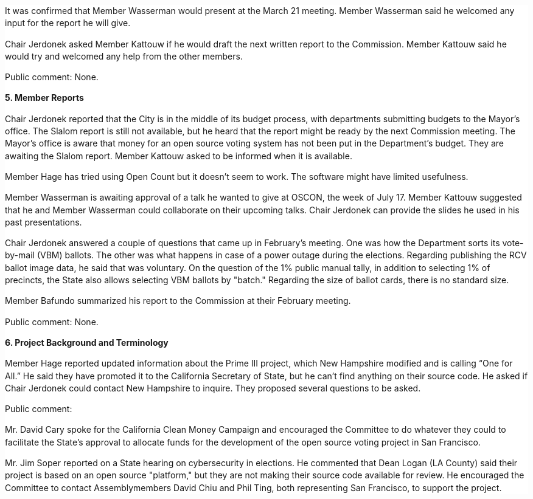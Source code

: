 It was confirmed that Member Wasserman would present at the March 21 meeting.
Member Wasserman said he welcomed any input for the report he will give.

Chair Jerdonek asked Member Kattouw if he would draft the next written report
to the Commission. Member Kattouw said he would try and welcomed any help
from the other members.

Public comment: None.


**5\. Member Reports**

Chair Jerdonek reported that the City is in the middle of its budget process,
with departments submitting budgets to the Mayor’s office. The Slalom report
is still not available, but he heard that the report might be ready by the
next Commission meeting. The Mayor’s office is aware that money for an open
source voting system has not been put in the Department’s budget. They are
awaiting the Slalom report. Member Kattouw asked to be informed when it is
available.

Member Hage has tried using Open Count but it doesn’t seem to work. The
software might have limited usefulness.

Member Wasserman is awaiting approval of a talk he wanted to give at OSCON,
the week of July 17. Member Kattouw suggested that he and Member Wasserman
could collaborate on their upcoming talks. Chair Jerdonek can provide the
slides he used in his past presentations.

Chair Jerdonek answered a couple of questions that came up in February’s
meeting. One was how the Department sorts its vote-by-mail (VBM) ballots. The
other was what happens in case of a power outage during the elections.
Regarding publishing the RCV ballot image data, he said that was voluntary.
On the question of the 1% public manual tally, in addition to selecting 1% of
precincts, the State also allows selecting VBM ballots by "batch." Regarding
the size of ballot cards, there is no standard size.

Member Bafundo summarized his report to the Commission at their February
meeting.

Public comment: None.


**6\. Project Background and Terminology**

Member Hage reported updated information about the Prime III project, which
New Hampshire modified and is calling “One for All.” He said they have
promoted it to the California Secretary of State, but he can’t find anything
on their source code. He asked if Chair Jerdonek could contact New Hampshire
to inquire. They proposed several questions to be asked.

Public comment:

Mr. David Cary spoke for the California Clean Money Campaign and encouraged
the Committee to do whatever they could to facilitate the State’s approval to
allocate funds for the development of the open source voting project in San
Francisco.

Mr. Jim Soper reported on a State hearing on cybersecurity in elections. He
commented that Dean Logan (LA County) said their project is based on an open
source "platform," but they are not making their source code available for
review. He encouraged the Committee to contact Assemblymembers David Chiu and
Phil Ting, both representing San Francisco, to support the project.
